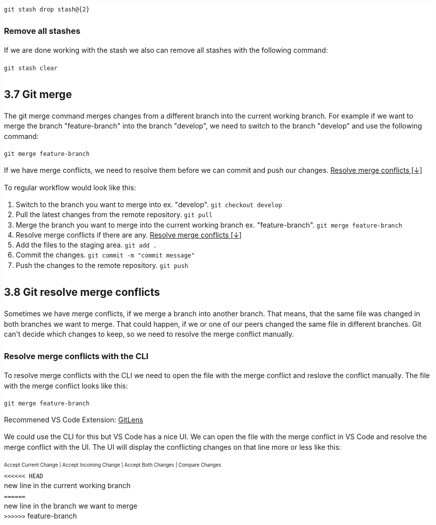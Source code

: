`git stash drop stash@{2}`

### Remove all stashes

If we are done working with the stash we also can remove all stashes with the following command:

`git stash clear`

## 3.7 Git merge

The git merge command merges changes from a different branch into the current working branch. For example if we want to merge the branch "feature-branch" into the branch "develop", we need to switch to the branch "develop" and use the following command:

`git merge feature-branch`

If we have merge conflicts, we need to resolve them before we can commit and push our changes. [Resolve merge conflicts [↓]](#38-git-resolve-merge-conflicts)

To regular workflow would look like this:

1. Switch to the branch you want to merge into ex. "develop". `git checkout develop`
2. Pull the latest changes from the remote repository. `git pull`
3. Merge the branch you want to merge into the current working branch ex. "feature-branch". `git merge feature-branch`
4. Resolve merge conflicts if there are any. [Resolve merge conflicts [↓]](#38-git-resolve-merge-conflicts)
5. Add the files to the staging area. `git add .`
6. Commit the changes. `git commit -m "commit message"`
7. Push the changes to the remote repository. `git push`

## 3.8 Git resolve merge conflicts

Sometimes we have merge conflicts, if we merge a branch into another branch. That means, that the same file was changed in both branches we want to merge. That could happen, if we or one of our peers changed the same file in different branches. Git can't decide which changes to keep, so we need to resolve the merge conflict manually.

### Resolve merge conflicts with the CLI

To resolve merge conflicts with the CLI we need to open the file with the merge conflict and reslove the conflict manually. The file with the merge conflict looks like this:

`git merge feature-branch`

Recommened VS Code Extension: [GitLens](https://marketplace.visualstudio.com/items?itemName=eamodio.gitlens)

We could use the CLI for this but VS Code has a nice UI. We can open the file with the merge conflict in VS Code and resolve the merge conflict with the UI. The UI will display the conflicting changes on that line more or less like this:

<sup><sub>Accept Current Change | Accept Incoming Change | Accept Both Changes | Compare Changes</sub></sup><br>
`<<<<<< HEAD`<br>
new line in the current working branch<br>
`======`<br>
new line in the branch we want to merge<br>
`>>>>>>` feature-branch
